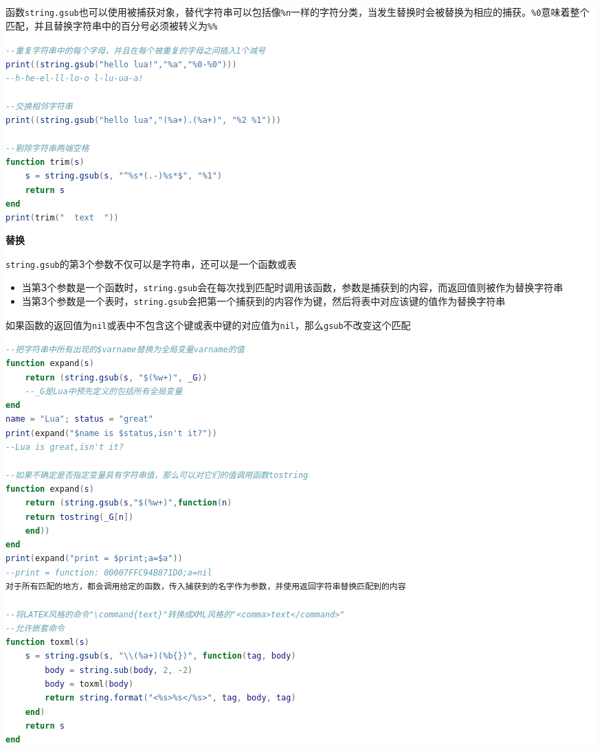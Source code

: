 函数`string.gsub`也可以使用被捕获对象，替代字符串可以包括像`%n`一样的字符分类，当发生替换时会被替换为相应的捕获。`%0`意味着整个匹配，并且替换字符串中的百分号必须被转义为`%%`

```lua
--重复字符串中的每个字母，并且在每个被重复的字母之间插入1个减号
print((string.gsub("hello lua!","%a","%0-%0")))
--h-he-el-ll-lo-o l-lu-ua-a!

--交换相邻字符串
print((string.gsub("hello lua","(%a+).(%a+)", "%2 %1")))

--剔除字符串两端空格
function trim(s)
    s = string.gsub(s, "^%s*(.-)%s*$", "%1")
    return s
end
print(trim("  text  "))
```

**替换**

`string.gsub`的第3个参数不仅可以是字符串，还可以是一个函数或表

+ 当第3个参数是一个函数时，`string.gsub`会在每次找到匹配时调用该函数，参数是捕获到的内容，而返回值则被作为替换字符串
+ 当第3个参数是一个表时，`string.gsub`会把第一个捕获到的内容作为键，然后将表中对应该键的值作为替换字符串

如果函数的返回值为`nil`或表中不包含这个键或表中键的对应值为`nil`，那么`gsub`不改变这个匹配

```lua
--把字符串中所有出现的$varname替换为全局变量varname的值
function expand(s)
    return (string.gsub(s, "$(%w+)", _G))
    --_G是Lua中预先定义的包括所有全局变量
end
name = "Lua"; status = "great"
print(expand("$name is $status,isn't it?"))
--Lua is great,isn't it?

--如果不确定是否指定变量具有字符串值，那么可以对它们的值调用函数tostring
function expand(s)
    return (string.gsub(s,"$(%w+)",function(n)
    return tostring(_G[n])
    end))
end
print(expand("print = $print;a=$a"))
--print = function: 00007FFC94B871D0;a=nil
对于所有匹配的地方，都会调用给定的函数，传入捕获到的名字作为参数，并使用返回字符串替换匹配到的内容

--将LATEX风格的命令"\command{text}"转换成XML风格的"<comma>text</command>"
--允许嵌套命令
function toxml(s)
    s = string.gsub(s, "\\(%a+)(%b{})", function(tag, body)
        body = string.sub(body, 2, -2)
        body = toxml(body)
        return string.format("<%s>%s</%s>", tag, body, tag)
    end)
    return s
end
```
